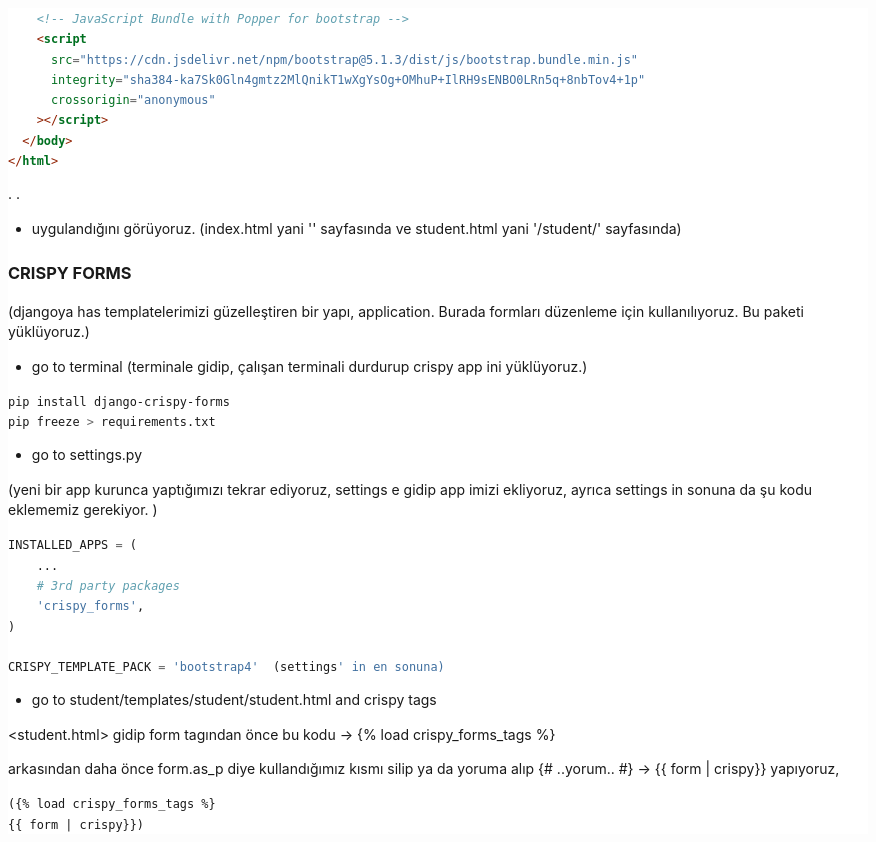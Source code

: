 ```html
    <!-- JavaScript Bundle with Popper for bootstrap -->
    <script
      src="https://cdn.jsdelivr.net/npm/bootstrap@5.1.3/dist/js/bootstrap.bundle.min.js"
      integrity="sha384-ka7Sk0Gln4gmtz2MlQnikT1wXgYsOg+OMhuP+IlRH9sENBO0LRn5q+8nbTov4+1p"
      crossorigin="anonymous"
    ></script>
  </body>
</html>
```
.
.
- uygulandığını görüyoruz. (index.html yani '' sayfasında ve student.html yani '/student/' sayfasında)


### CRISPY FORMS

(djangoya has templatelerimizi güzelleştiren bir yapı, application. Burada formları düzenleme için kullanılıyoruz. Bu paketi yüklüyoruz.)

- go to terminal
(terminale gidip, çalışan terminali durdurup crispy app ini yüklüyoruz.)

```bash
pip install django-crispy-forms
pip freeze > requirements.txt
```

- go to settings.py

(yeni bir app kurunca yaptığımızı tekrar ediyoruz, settings e gidip app imizi ekliyoruz, ayrıca settings in sonuna da şu kodu eklememiz gerekiyor. )

```python
INSTALLED_APPS = (
    ...
    # 3rd party packages
    'crispy_forms',
)

CRISPY_TEMPLATE_PACK = 'bootstrap4'  (settings' in en sonuna)
```


- go to student/templates/student/student.html and crispy tags

<student.html> gidip form tagından önce bu kodu -> 
{% load crispy_forms_tags %} 

arkasından  daha önce form.as_p diye kullandığımız kısmı silip ya da yoruma alıp  {# ..yorum..  #} ->
{{ form | crispy}} 
yapıyoruz,


```django
({% load crispy_forms_tags %}
{{ form | crispy}})
```
